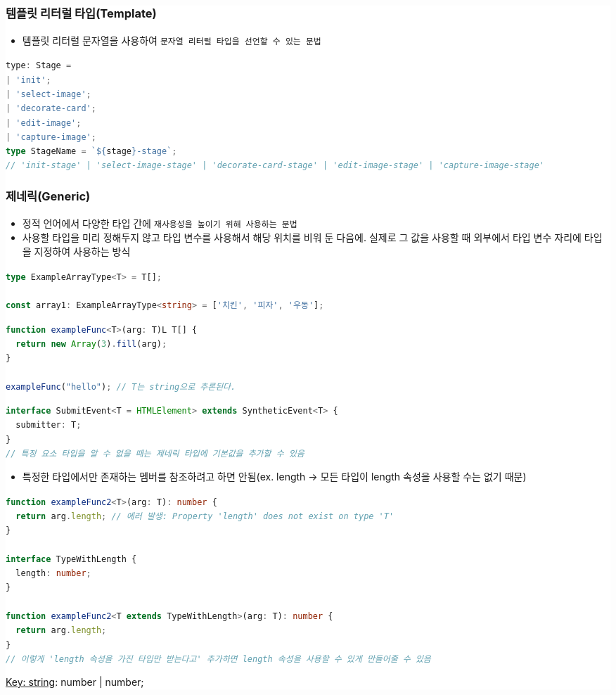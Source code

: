 ### 템플릿 리터럴 타입(Template)

- 템플릿 리터럴 문자열을 사용하여 `문자열 리터럴 타입을 선언할 수 있는 문법`

```ts
type: Stage =
| 'init';
| 'select-image';
| 'decorate-card';
| 'edit-image';
| 'capture-image';
type StageName = `${stage}-stage`;
// 'init-stage' | 'select-image-stage' | 'decorate-card-stage' | 'edit-image-stage' | 'capture-image-stage'
```

### 제네릭(Generic)

- 정적 언어에서 다양한 타입 간에 `재사용성을 높이기 위해 사용하는 문법`
- 사용할 타입을 미리 정해두지 않고 타입 변수를 사용해서 해당 위치를 비워 둔 다음에. 실제로 그 값을 사용할 때 외부에서 타입 변수 자리에 타입을 지정하여 사용하는 방식

```ts
type ExampleArrayType<T> = T[];

const array1: ExampleArrayType<string> = ['치킨', '피자', '우동'];
```

```ts
function exampleFunc<T>(arg: T)L T[] {
  return new Array(3).fill(arg);
}

exampleFunc("hello"); // T는 string으로 추론된다.
```

```ts
interface SubmitEvent<T = HTMLElement> extends SyntheticEvent<T> {
  submitter: T;
}
// 특정 요소 타입을 알 수 없을 때는 제네릭 타입에 기본값을 추가할 수 있음
```

- 특정한 타입에서만 존재하는 멤버를 참조하려고 하면 안됨(ex. length -> 모든 타입이 length 속성을 사용할 수는 없기 때문)

```ts
function exampleFunc2<T>(arg: T): number {
  return arg.length; // 에러 발생: Property 'length' does not exist on type 'T'
}

interface TypeWithLength {
  length: number;
}

function exampleFunc2<T extends TypeWithLength>(arg: T): number {
  return arg.length;
}
// 이렇게 'length 속성을 가진 타입만 받는다고' 추가하면 length 속성을 사용할 수 있게 만들어줄 수 있음
```


  [Key: string]: number;
  [Key: string]: number | number;
